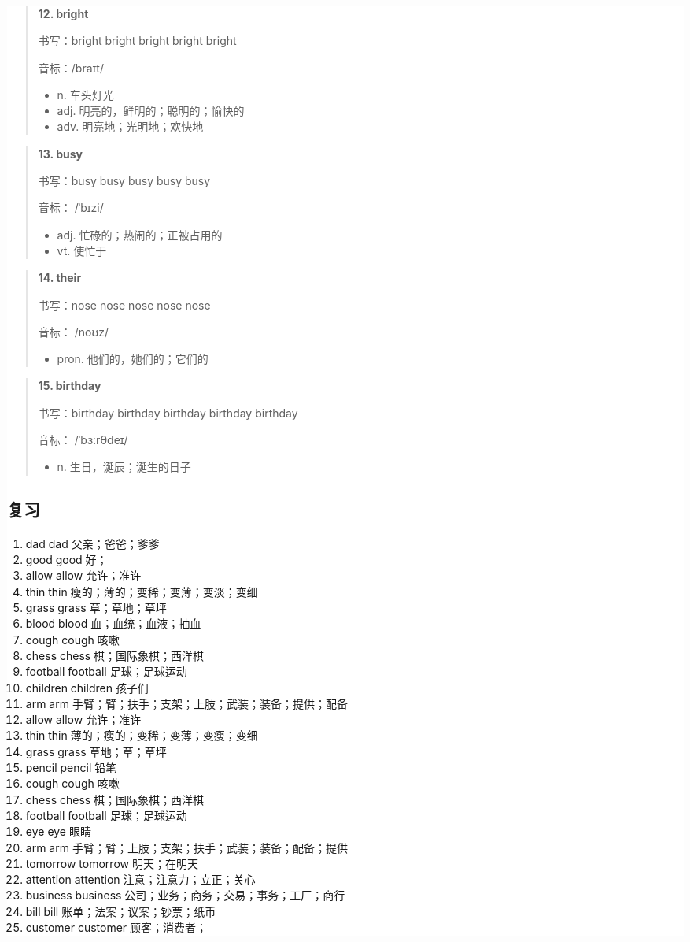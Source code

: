
> **12. bright**
>
> 书写：bright bright bright bright bright
>
> 音标：/braɪt/
>
> - n. 车头灯光
> - adj. 明亮的，鲜明的；聪明的；愉快的
> - adv. 明亮地；光明地；欢快地

> **13. busy**
>
> 书写：busy busy busy busy busy
>
> 音标： /ˈbɪzi/
>
> - adj. 忙碌的；热闹的；正被占用的
> - vt. 使忙于

> **14. their**
>
> 书写：nose nose nose nose nose
>
> 音标： /noʊz/
>
> - pron. 他们的，她们的；它们的


> **15. birthday**
>
> 书写：birthday birthday birthday birthday birthday
>
> 音标： /ˈbɜːrθdeɪ/
>
> - n. 生日，诞辰；诞生的日子



## 复习

1. dad dad 父亲；爸爸；爹爹
2. good good 好；
3. allow allow 允许；准许
4. thin thin 瘦的；薄的；变稀；变薄；变淡；变细
5. grass grass 草；草地；草坪
6. blood blood 血；血统；血液；抽血
7. cough cough 咳嗽
8. chess chess 棋；国际象棋；西洋棋
9. football football 足球；足球运动
10. children children 孩子们
11. arm arm 手臂；臂；扶手；支架；上肢；武装；装备；提供；配备
12. allow allow 允许；准许
13. thin thin 薄的；瘦的；变稀；变薄；变瘦；变细
14. grass grass 草地；草；草坪
15. pencil pencil 铅笔
16. cough cough 咳嗽
17. chess chess 棋；国际象棋；西洋棋
18. football football 足球；足球运动
19. eye eye 眼睛
20. arm arm 手臂；臂；上肢；支架；扶手；武装；装备；配备；提供
21. tomorrow tomorrow 明天；在明天
22. attention attention 注意；注意力；立正；关心
23. business business 公司；业务；商务；交易；事务；工厂；商行
24. bill bill 账单；法案；议案；钞票；纸币
25. customer customer 顾客；消费者；